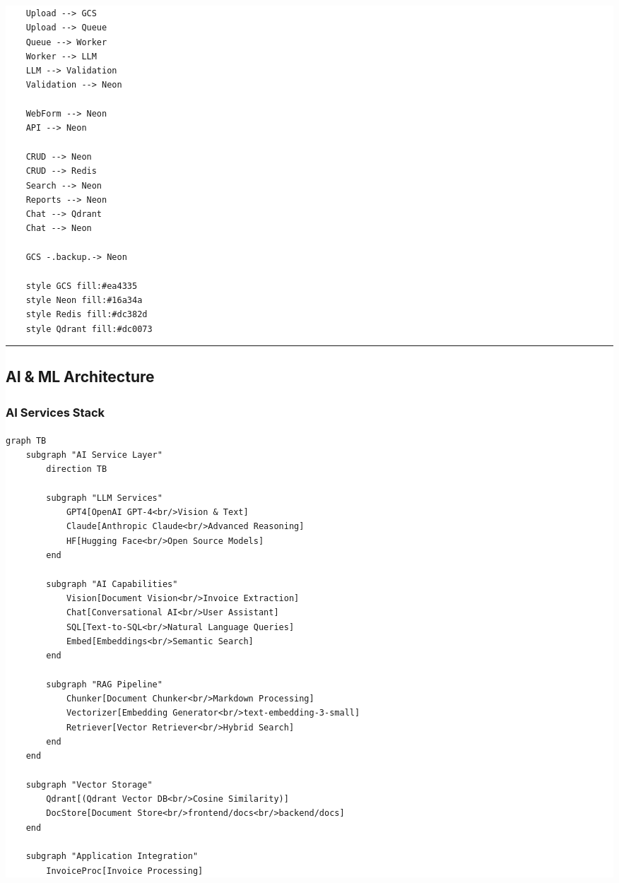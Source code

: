 ```mermaid
    Upload --> GCS
    Upload --> Queue
    Queue --> Worker
    Worker --> LLM
    LLM --> Validation
    Validation --> Neon

    WebForm --> Neon
    API --> Neon

    CRUD --> Neon
    CRUD --> Redis
    Search --> Neon
    Reports --> Neon
    Chat --> Qdrant
    Chat --> Neon

    GCS -.backup.-> Neon

    style GCS fill:#ea4335
    style Neon fill:#16a34a
    style Redis fill:#dc382d
    style Qdrant fill:#dc0073
```

---

## AI & ML Architecture

### AI Services Stack

```mermaid
graph TB
    subgraph "AI Service Layer"
        direction TB

        subgraph "LLM Services"
            GPT4[OpenAI GPT-4<br/>Vision & Text]
            Claude[Anthropic Claude<br/>Advanced Reasoning]
            HF[Hugging Face<br/>Open Source Models]
        end

        subgraph "AI Capabilities"
            Vision[Document Vision<br/>Invoice Extraction]
            Chat[Conversational AI<br/>User Assistant]
            SQL[Text-to-SQL<br/>Natural Language Queries]
            Embed[Embeddings<br/>Semantic Search]
        end

        subgraph "RAG Pipeline"
            Chunker[Document Chunker<br/>Markdown Processing]
            Vectorizer[Embedding Generator<br/>text-embedding-3-small]
            Retriever[Vector Retriever<br/>Hybrid Search]
        end
    end

    subgraph "Vector Storage"
        Qdrant[(Qdrant Vector DB<br/>Cosine Similarity)]
        DocStore[Document Store<br/>frontend/docs<br/>backend/docs]
    end

    subgraph "Application Integration"
        InvoiceProc[Invoice Processing]
```